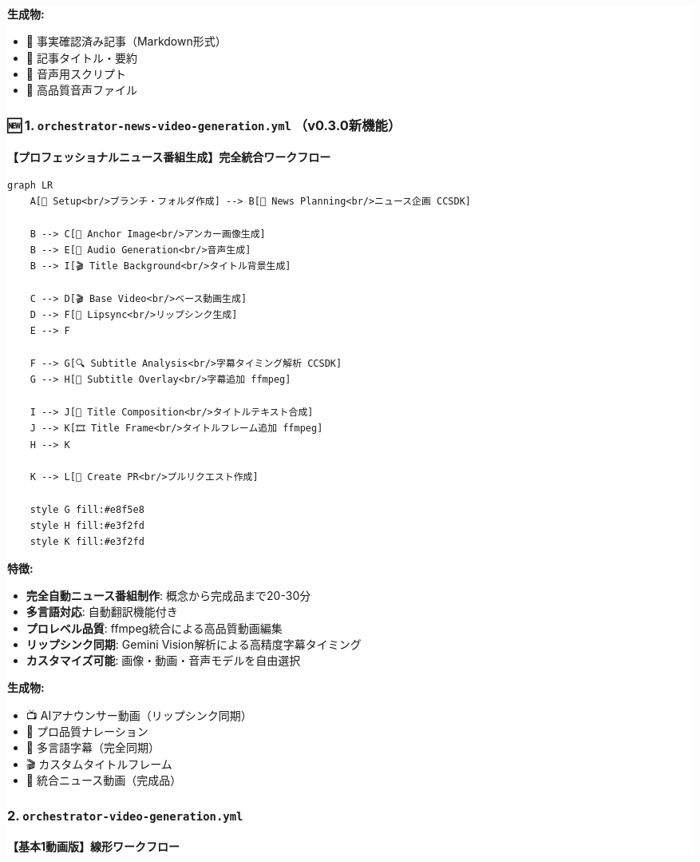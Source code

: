 **生成物:**
- 📄 事実確認済み記事（Markdown形式）
- 🎯 記事タイトル・要約
- 🎵 音声用スクリプト
- 📰 高品質音声ファイル

### 🆕 1. `orchestrator-news-video-generation.yml` **（v0.3.0新機能）**
**【プロフェッショナルニュース番組生成】完全統合ワークフロー**

```mermaid
graph LR
    A[🚀 Setup<br/>ブランチ・フォルダ作成] --> B[📰 News Planning<br/>ニュース企画 CCSDK]
    
    B --> C[🎨 Anchor Image<br/>アンカー画像生成]
    B --> E[🎵 Audio Generation<br/>音声生成]
    B --> I[🎬 Title Background<br/>タイトル背景生成]
    
    C --> D[🎬 Base Video<br/>ベース動画生成]
    D --> F[👄 Lipsync<br/>リップシンク生成]
    E --> F
    
    F --> G[🔍 Subtitle Analysis<br/>字幕タイミング解析 CCSDK]
    G --> H[📝 Subtitle Overlay<br/>字幕追加 ffmpeg]
    
    I --> J[🎨 Title Composition<br/>タイトルテキスト合成]
    J --> K[🎞️ Title Frame<br/>タイトルフレーム追加 ffmpeg]
    H --> K
    
    K --> L[📝 Create PR<br/>プルリクエスト作成]
    
    style G fill:#e8f5e8
    style H fill:#e3f2fd
    style K fill:#e3f2fd
```

**特徴:**
- **完全自動ニュース番組制作**: 概念から完成品まで20-30分
- **多言語対応**: 自動翻訳機能付き
- **プロレベル品質**: ffmpeg統合による高品質動画編集
- **リップシンク同期**: Gemini Vision解析による高精度字幕タイミング
- **カスタマイズ可能**: 画像・動画・音声モデルを自由選択

**生成物:**
- 📺 AIアナウンサー動画（リップシンク同期）
- 🎵 プロ品質ナレーション
- 📝 多言語字幕（完全同期）
- 🎬 カスタムタイトルフレーム
- 📰 統合ニュース動画（完成品）

### 2. `orchestrator-video-generation.yml`
**【基本1動画版】線形ワークフロー**
